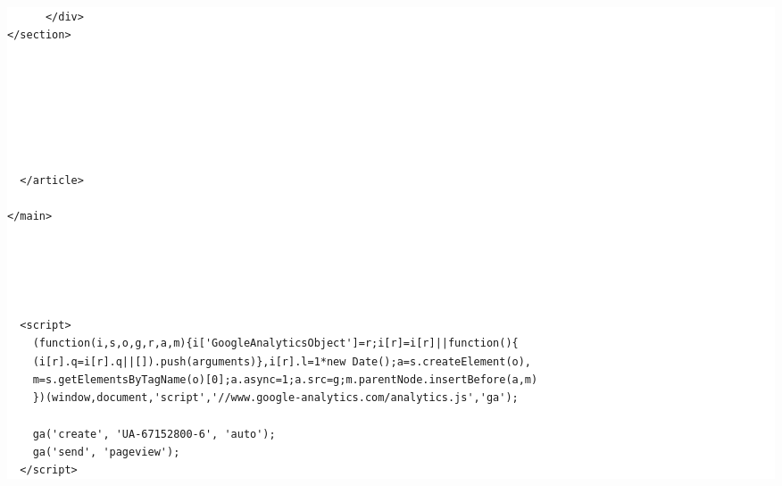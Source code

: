 </div>

          </div>
    </section>







      </article>

    </main>





      <script>
        (function(i,s,o,g,r,a,m){i['GoogleAnalyticsObject']=r;i[r]=i[r]||function(){
        (i[r].q=i[r].q||[]).push(arguments)},i[r].l=1*new Date();a=s.createElement(o),
        m=s.getElementsByTagName(o)[0];a.async=1;a.src=g;m.parentNode.insertBefore(a,m)
        })(window,document,'script','//www.google-analytics.com/analytics.js','ga');

        ga('create', 'UA-67152800-6', 'auto');
        ga('send', 'pageview');
      </script>

  </body>
</html>
